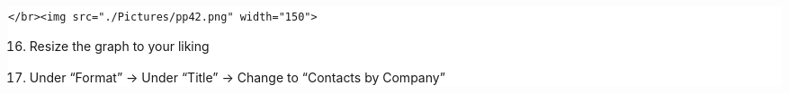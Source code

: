     </br><img src="./Pictures/pp42.png" width="150">   

16.	Resize the graph to your liking

17.	Under “Format” -> Under “Title” -> Change to “Contacts by Company”